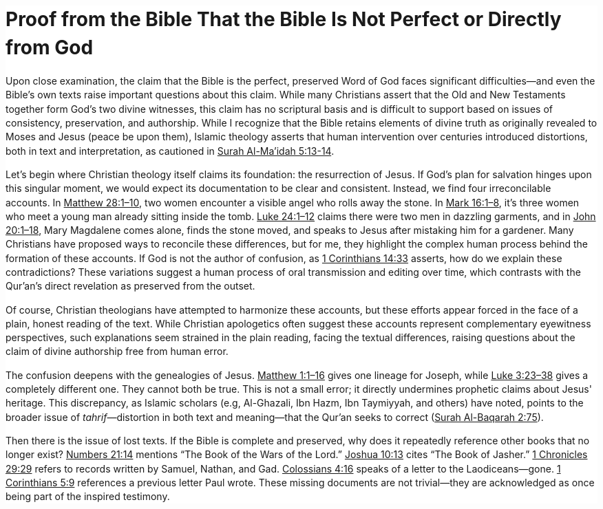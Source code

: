 Proof from the Bible That the Bible Is Not Perfect or Directly from God
=======================================================================

Upon close examination, the claim that the Bible is the perfect, preserved Word of God faces significant difficulties—and even the Bible’s own texts raise important questions about this claim. While many Christians assert that the Old and New Testaments together form God’s two divine witnesses, this claim has no scriptural basis and is difficult to support based on issues of consistency, preservation, and authorship. While I recognize that the Bible retains elements of divine truth as originally revealed to Moses and Jesus (peace be upon them), Islamic theology asserts that human intervention over centuries introduced distortions, both in text and interpretation, as cautioned in [Surah Al-Ma’idah 5:13-14](https://quran.com/al-maidah/13-14). 

Let’s begin where Christian theology itself claims its foundation: the resurrection of Jesus. If God’s plan for salvation hinges upon this singular moment, we would expect its documentation to be clear and consistent. Instead, we find four irreconcilable accounts. In [Matthew 28:1–10](https://www.biblegateway.com/passage/?search=Matthew%2028%3A1-10&version=NRSVUE), two women encounter a visible angel who rolls away the stone. In [Mark 16:1–8](https://www.biblegateway.com/passage/?search=Mark%2016%3A1-8&version=NRSVUE), it’s three women who meet a young man already sitting inside the tomb. [Luke 24:1–12](https://www.biblegateway.com/passage/?search=Luke%2024%3A1-12&version=NRSVUE) claims there were two men in dazzling garments, and in [John 20:1–18](https://www.biblegateway.com/passage/?search=John%2020%3A1-18&version=NRSVUE), Mary Magdalene comes alone, finds the stone moved, and speaks to Jesus after mistaking him for a gardener. Many Christians have proposed ways to reconcile these differences, but for me, they highlight the complex human process behind the formation of these accounts. If God is not the author of confusion, as [1 Corinthians 14:33](https://www.biblegateway.com/passage/?search=1%20Corinthians%2014%3A33&version=NRSVUE) asserts, how do we explain these contradictions? These variations suggest a human process of oral transmission and editing over time, which contrasts with the Qur’an’s direct revelation as preserved from the outset.

Of course, Christian theologians have attempted to harmonize these accounts, but these efforts appear forced in the face of a plain, honest reading of the text. While Christian apologetics often suggest these accounts represent complementary eyewitness perspectives, such explanations seem strained in the plain reading, facing the textual differences, raising questions about the claim of divine authorship free from human error. 

The confusion deepens with the genealogies of Jesus. [Matthew 1:1–16](https://www.biblegateway.com/passage/?search=Matthew%201%3A1-16&version=NRSVUE) gives one lineage for Joseph, while [Luke 3:23–38](https://www.biblegateway.com/passage/?search=Luke%203%3A23-38&version=NRSVUE) gives a completely different one. They cannot both be true. This is not a small error; it directly undermines prophetic claims about Jesus' heritage. This discrepancy, as Islamic scholars (e.g, Al-Ghazali, Ibn Hazm, Ibn Taymiyyah, and others) have noted, points to the broader issue of *tahrif*—distortion in both text and meaning—that the Qur’an seeks to correct ([Surah Al-Baqarah 2:75](https://quran.com/al-baqarah/75)). 

Then there is the issue of lost texts. If the Bible is complete and preserved, why does it repeatedly reference other books that no longer exist? [Numbers 21:14](https://www.biblegateway.com/passage/?search=Numbers%2021%3A14&version=NRSVUE) mentions “The Book of the Wars of the Lord.” [Joshua 10:13](https://www.biblegateway.com/passage/?search=Joshua%2010%3A13&version=NRSVUE) cites “The Book of Jasher.” [1 Chronicles 29:29](https://www.biblegateway.com/passage/?search=1%20Chronicles%2029%3A29&version=NRSVUE) refers to records written by Samuel, Nathan, and Gad. [Colossians 4:16](https://www.biblegateway.com/passage/?search=Colossians%204%3A16&version=NRSVUE) speaks of a letter to the Laodiceans—gone. [1 Corinthians 5:9](https://www.biblegateway.com/passage/?search=1%20Corinthians%205%3A9&version=NRSVUE) references a previous letter Paul wrote. These missing documents are not trivial—they are acknowledged as once being part of the inspired testimony.
